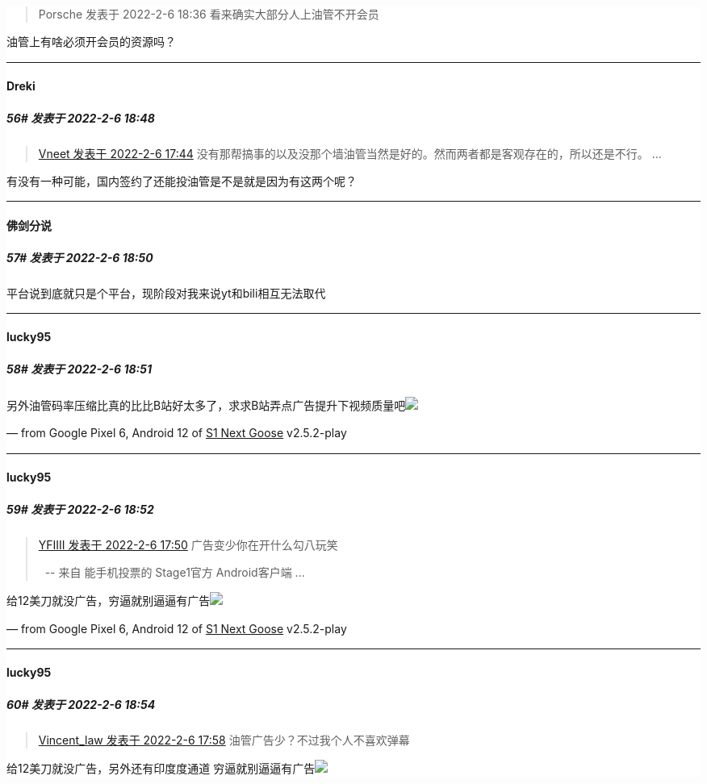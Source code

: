 <blockquote>Porsche 发表于 2022-2-6 18:36
看来确实大部分人上油管不开会员</blockquote>
油管上有啥必须开会员的资源吗？

*****

####  Dreki  
##### 56#       发表于 2022-2-6 18:48

<blockquote><a href="httphttps://bbs.saraba1st.com/2b/forum.php?mod=redirect&amp;goto=findpost&amp;pid=54569232&amp;ptid=2051098" target="_blank">Vneet 发表于 2022-2-6 17:44</a>
没有那帮搞事的以及没那个墙油管当然是好的。然而两者都是客观存在的，所以还是不行。 ...</blockquote>
有没有一种可能，国内签约了还能投油管是不是就是因为有这两个呢？

*****

####  佛剑分说  
##### 57#       发表于 2022-2-6 18:50

平台说到底就只是个平台，现阶段对我来说yt和bili相互无法取代

*****

####  lucky95  
##### 58#       发表于 2022-2-6 18:51

另外油管码率压缩比真的比比B站好太多了，求求B站弄点广告提升下视频质量吧<img src="https://static.saraba1st.com/image/smiley/face2017/067.png" referrerpolicy="no-referrer">

— from Google Pixel 6, Android 12 of [S1 Next Goose](https://pan.baidu.com/s/1mi43uRm) v2.5.2-play

*****

####  lucky95  
##### 59#       发表于 2022-2-6 18:52

<blockquote><a href="httphttps://bbs.saraba1st.com/2b/forum.php?mod=redirect&amp;goto=findpost&amp;pid=54569294&amp;ptid=2051098" target="_blank">YFIIII 发表于 2022-2-6 17:50</a>
广告变少你在开什么勾八玩笑

  -- 来自 能手机投票的 Stage1官方 Android客户端 ...</blockquote>
给12美刀就没广告，穷逼就别逼逼有广告<img src="https://static.saraba1st.com/image/smiley/face2017/067.png" referrerpolicy="no-referrer">

— from Google Pixel 6, Android 12 of [S1 Next Goose](https://pan.baidu.com/s/1mi43uRm) v2.5.2-play

*****

####  lucky95  
##### 60#       发表于 2022-2-6 18:54

<blockquote><a href="httphttps://bbs.saraba1st.com/2b/forum.php?mod=redirect&amp;goto=findpost&amp;pid=54569368&amp;ptid=2051098" target="_blank">Vincent_law 发表于 2022-2-6 17:58</a>
油管广告少？不过我个人不喜欢弹幕</blockquote>
给12美刀就没广告，另外还有印度度通道
穷逼就别逼逼有广告<img src="https://static.saraba1st.com/image/smiley/face2017/067.png" referrerpolicy="no-referrer">

